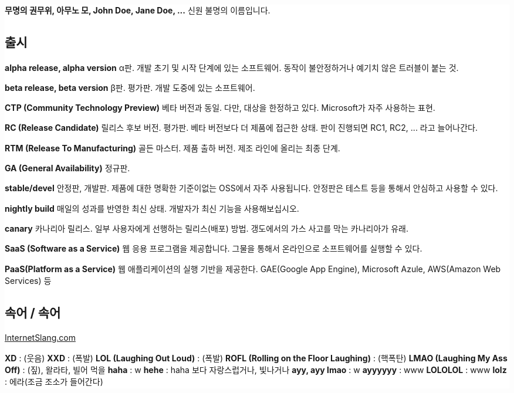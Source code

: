 **무명의 권무위, 아무노 모, John Doe, Jane Doe, ...**
신원 불명의 이름입니다.

## 출시

**alpha release, alpha version**
α판. 개발 초기 및 시작 단계에 있는 소프트웨어.
동작이 불안정하거나 예기치 않은 트러블이 붙는 것.

**beta release, beta version**
β판. 평가판. 개발 도중에 있는 소프트웨어.

**CTP (Community Technology Preview)**
베타 버전과 동일. 다만, 대상을 한정하고 있다.
Microsoft가 자주 사용하는 표현.

**RC (Release Candidate)**
릴리스 후보 버전. 평가판. 베타 버전보다 더 제품에 접근한 상태.
판이 진행되면 RC1, RC2, ... 라고 늘어나간다.

**RTM (Release To Manufacturing)**
골든 마스터. 제품 출하 버전. 제조 라인에 올리는 최종 단계.

**GA (General Availability)**
정규판.

**stable/devel**
안정판, 개발판.
제품에 대한 명확한 기준이없는 OSS에서 자주 사용됩니다.
안정판은 테스트 등을 통해서 안심하고 사용할 수 있다.

**nightly build**
매일의 성과를 반영한 ​​최신 상태.
개발자가 최신 기능을 사용해보십시오.

**canary**
카나리아 릴리스.
일부 사용자에게 선행하는 릴리스(배포) 방법.
갱도에서의 가스 사고를 막는 카나리아가 유래.

**SaaS (Software as a Service)**
웹 응용 프로그램을 제공합니다. 그물을 통해서 온라인으로 소프트웨어를 실행할 수 있다.

**PaaS(Platform as a Service)**
웹 애플리케이션의 실행 기반을 제공한다.
GAE(Google App Engine), Microsoft Azule, AWS(Amazon Web Services) 등

## 속어 / 속어

[InternetSlang.com](http://internetslang.com/)

**XD** : (웃음)
**XXD** : (폭발)
**LOL (Laughing Out Loud)** : (폭발)
**ROFL (Rolling on the Floor Laughing)** : (핵폭탄)
**LMAO (Laughing My Ass Off)** : (짚), 왈라타, 빌어 먹을
**haha** : w
**hehe** : haha ​​보다 자랑스럽거나, 빛나거나
**ayy, ayy lmao** : w
**ayyyyyy** : www
**LOLOLOL** : www
**lolz** : 에라(조금 조소가 들어간다)
